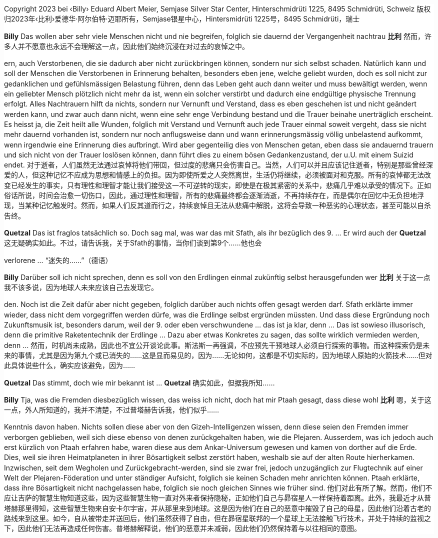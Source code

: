 Copyright 2023 bei ‹Billy› Eduard Albert Meier, Semjase Silver Star Center, Hinterschmidrüti 1225, 8495 Schmidrüti, Schweiz
版权归2023年‹比利›爱德华·阿尔伯特·迈耶所有，Semjase银星中心，Hintersmidrüti 1225号，8495 Schmidrüti，瑞士

**Billy** Das wollen aber sehr viele Menschen nicht und nie begreifen, folglich sie dauernd der Vergangenheit nachtrau
**比利** 然而，许多人并不愿意也永远不会理解这一点，因此他们始终沉浸在对过去的哀悼之中。

ern, auch Verstorbenen, die sie dadurch aber nicht zurückbringen können, sondern nur sich selbst schaden. Natürlich kann und soll der Menschen die Verstorbenen in Erinnerung behalten, besonders eben jene, welche geliebt wurden, doch es soll nicht zur gedanklichen und gefühlsmässigen Belastung führen, denn das Leben geht auch dann weiter und muss bewältigt werden, wenn ein geliebter Mensch plötzlich nicht mehr da ist, wenn ein solcher verstirbt und dadurch eine endgültige physische Trennung erfolgt. Alles Nachtrauern hilft da nichts, sondern nur Vernunft und Verstand, dass es eben geschehen ist und nicht geändert werden kann, und zwar auch dann nicht, wenn eine sehr enge Verbindung bestand und die Trauer beinahe unerträglich erscheint. Es heisst ja, die Zeit heilt alle Wunden, folglich mit Verstand und Vernunft auch jede Trauer einmal soweit vergeht, dass sie nicht mehr dauernd vorhanden ist, sondern nur noch anflugsweise dann und wann erinnerungsmässig völlig unbelastend aufkommt, wenn irgendwie eine Erinnerung dies aufbringt. Wird aber gegenteilig dies von Menschen getan, eben dass sie andauernd trauern und sich nicht von der Trauer loslösen können, dann führt dies zu einem bösen Gedankenzustand, der u.U. mit einem Suizid endet.
对于逝者，人们虽然无法通过哀悼将他们带回，但过度的悲痛只会伤害自己。当然，人们可以并且应该记住逝者，特别是那些曾经深爱的人，但这种记忆不应成为思想和情感上的负担。因为即使所爱之人突然离世，生活仍将继续，必须被面对和克服。所有的哀悼都无法改变已经发生的事实，只有理性和理智才能让我们接受这一不可逆转的现实，即使是在极其紧密的关系中，悲痛几乎难以承受的情况下。正如俗话所说，时间会治愈一切伤口，因此，通过理性和理智，所有的悲痛最终都会逐渐消逝，不再持续存在，而是偶尔在回忆中无负担地浮现，当某种记忆触发时。然而，如果人们反其道而行之，持续哀悼且无法从悲痛中解脱，这将会导致一种恶劣的心理状态，甚至可能以自杀告终。

**Quetzal** Das ist fraglos tatsächlich so. Doch sag mal, was war das mit Sfath, als ihr bezüglich des 9. … Er wird auch der
**Quetzal** 这无疑确实如此。不过，请告诉我，关于Sfath的事情，当你们谈到第9个……他也会

verlorene …
“迷失的……”（德语）

**Billy** Darüber soll ich nicht sprechen, denn es soll von den Erdlingen einmal zukünftig selbst herausgefunden wer
**比利** 关于这一点我不该多说，因为地球人未来应该自己去发现它。

den. Noch ist die Zeit dafür aber nicht gegeben, folglich darüber auch nichts offen gesagt werden darf. Sfath erklärte immer wieder, dass nicht dem vorgegriffen werden dürfe, was die Erdlinge selbst ergründen müssten. Und dass diese Ergründung noch Zukunftsmusik ist, besonders darum, weil der 9. oder eben verschwundene … das ist ja klar, denn … Das ist sowieso illusorisch, denn die primitive Raketentechnik der Erdlinge … Dazu aber etwas Konkretes zu sagen, das sollte wirklich vermieden werden, denn …
然而，时机尚未成熟，因此也不宜公开谈论此事。斯法斯一再强调，不应预先干预地球人必须自行探索的事物。而这种探索仍是未来的事情，尤其是因为第九个或已消失的……这是显而易见的，因为……无论如何，这都是不切实际的，因为地球人原始的火箭技术……但对此具体说些什么，确实应该避免，因为……

**Quetzal** Das stimmt, doch wie mir bekannt ist …
**Quetzal** 确实如此，但据我所知……

**Billy** Tja, was die Fremden diesbezüglich wissen, das weiss ich nicht, doch hat mir Ptaah gesagt, dass diese wohl
**比利** 嗯，关于这一点，外人所知道的，我并不清楚，不过普塔赫告诉我，他们似乎……

Kenntnis davon haben. Nichts sollen diese aber von den Gizeh-Intelligenzen wissen, denn diese seien den Fremden immer verborgen geblieben, weil sich diese ebenso von denen zurückgehalten haben, wie die Plejaren. Ausserdem, was ich jedoch auch erst kürzlich von Ptaah erfahren habe, waren diese aus dem Ankar-Universum gewesen und kamen von dorther auf die Erde. Dies, weil sie ihren Heimatplaneten in ihrer Bösartigkeit selbst zerstört haben, weshalb sie auf der alten Route hierherkamen. Inzwischen, seit dem Wegholen und Zurückgebracht-werden, sind sie zwar frei, jedoch unzugänglich zur Flugtechnik auf einer Welt der Plejaren-Föderation und unter ständiger Aufsicht, folglich sie keinen Schaden mehr anrichten können. Ptaah erklärte, dass ihre Bösartigkeit nicht nachgelassen habe, folglich sie noch gleichen Sinnes wie früher sind.
他们对此有所了解。然而，他们不应让吉萨的智慧生物知道这些，因为这些智慧生物一直对外来者保持隐秘，正如他们自己与昴宿星人一样保持着距离。此外，我最近才从普塔赫那里得知，这些智慧生物来自安卡尔宇宙，并从那里来到地球。这是因为他们在自己的恶意中摧毁了自己的母星，因此他们沿着古老的路线来到这里。如今，自从被带走并送回后，他们虽然获得了自由，但在昴宿星联邦的一个星球上无法接触飞行技术，并处于持续的监视之下，因此他们无法再造成任何伤害。普塔赫解释说，他们的恶意并未减弱，因此他们仍然保持着与以往相同的意图。

